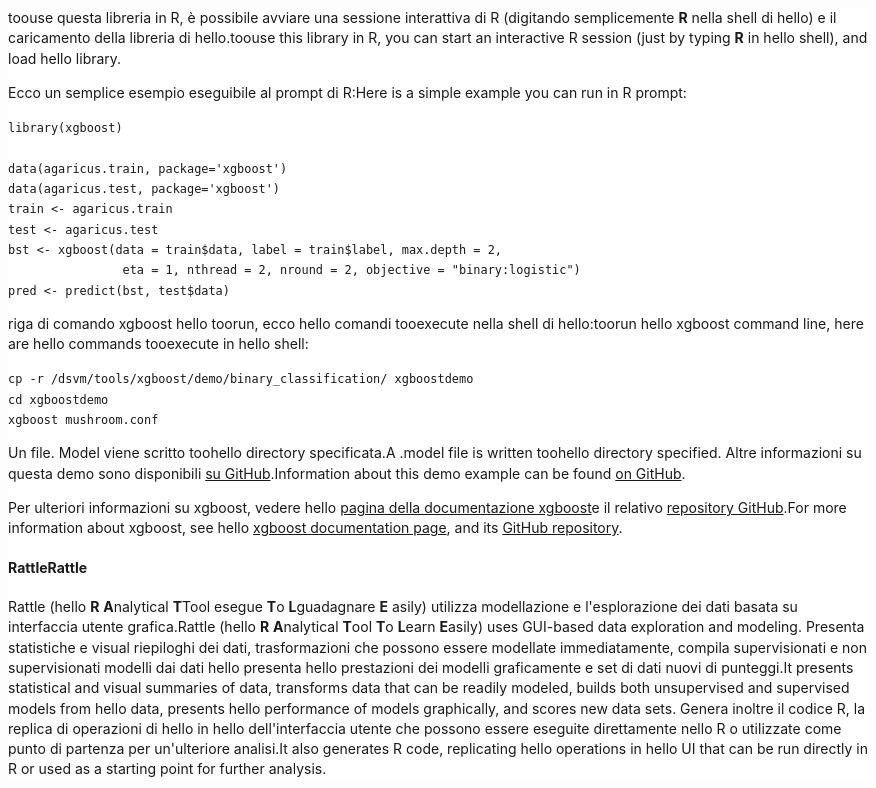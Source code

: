 <span data-ttu-id="f61e9-373">toouse questa libreria in R, è possibile avviare una sessione interattiva di R (digitando semplicemente **R** nella shell di hello) e il caricamento della libreria di hello.</span><span class="sxs-lookup"><span data-stu-id="f61e9-373">toouse this library in R, you can start an interactive R session (just by typing **R** in hello shell), and load hello library.</span></span>

<span data-ttu-id="f61e9-374">Ecco un semplice esempio eseguibile al prompt di R:</span><span class="sxs-lookup"><span data-stu-id="f61e9-374">Here is a simple example you can run in R prompt:</span></span>

    library(xgboost)

    data(agaricus.train, package='xgboost')
    data(agaricus.test, package='xgboost')
    train <- agaricus.train
    test <- agaricus.test
    bst <- xgboost(data = train$data, label = train$label, max.depth = 2,
                    eta = 1, nthread = 2, nround = 2, objective = "binary:logistic")
    pred <- predict(bst, test$data)

<span data-ttu-id="f61e9-375">riga di comando xgboost hello toorun, ecco hello comandi tooexecute nella shell di hello:</span><span class="sxs-lookup"><span data-stu-id="f61e9-375">toorun hello xgboost command line, here are hello commands tooexecute in hello shell:</span></span>

    cp -r /dsvm/tools/xgboost/demo/binary_classification/ xgboostdemo
    cd xgboostdemo
    xgboost mushroom.conf


<span data-ttu-id="f61e9-376">Un file. Model viene scritto toohello directory specificata.</span><span class="sxs-lookup"><span data-stu-id="f61e9-376">A .model file is written toohello directory specified.</span></span> <span data-ttu-id="f61e9-377">Altre informazioni su questa demo sono disponibili [su GitHub](https://github.com/dmlc/xgboost/tree/master/demo/binary_classification).</span><span class="sxs-lookup"><span data-stu-id="f61e9-377">Information about this demo example can be found [on GitHub](https://github.com/dmlc/xgboost/tree/master/demo/binary_classification).</span></span>

<span data-ttu-id="f61e9-378">Per ulteriori informazioni su xgboost, vedere hello [pagina della documentazione xgboost](https://xgboost.readthedocs.org/en/latest/)e il relativo [repository GitHub](https://github.com/dmlc/xgboost).</span><span class="sxs-lookup"><span data-stu-id="f61e9-378">For more information about xgboost, see hello [xgboost documentation page](https://xgboost.readthedocs.org/en/latest/), and its [GitHub repository](https://github.com/dmlc/xgboost).</span></span>

#### <a name="rattle"></a><span data-ttu-id="f61e9-379">Rattle</span><span class="sxs-lookup"><span data-stu-id="f61e9-379">Rattle</span></span>
<span data-ttu-id="f61e9-380">Rattle (hello **R** **A**nalytical **T**Tool esegue **T**o **L**guadagnare **E** asily) utilizza modellazione e l'esplorazione dei dati basata su interfaccia utente grafica.</span><span class="sxs-lookup"><span data-stu-id="f61e9-380">Rattle (hello **R** **A**nalytical **T**ool **T**o **L**earn **E**asily) uses GUI-based data exploration and modeling.</span></span> <span data-ttu-id="f61e9-381">Presenta statistiche e visual riepiloghi dei dati, trasformazioni che possono essere modellate immediatamente, compila supervisionati e non supervisionati modelli dai dati hello presenta hello prestazioni dei modelli graficamente e set di dati nuovi di punteggi.</span><span class="sxs-lookup"><span data-stu-id="f61e9-381">It presents statistical and visual summaries of data, transforms data that can be readily modeled, builds both unsupervised and supervised models from hello data, presents hello performance of models graphically, and scores new data sets.</span></span> <span data-ttu-id="f61e9-382">Genera inoltre il codice R, la replica di operazioni di hello in hello dell'interfaccia utente che possono essere eseguite direttamente nello R o utilizzate come punto di partenza per un'ulteriore analisi.</span><span class="sxs-lookup"><span data-stu-id="f61e9-382">It also generates R code, replicating hello operations in hello UI that can be run directly in R or used as a starting point for further analysis.</span></span>
